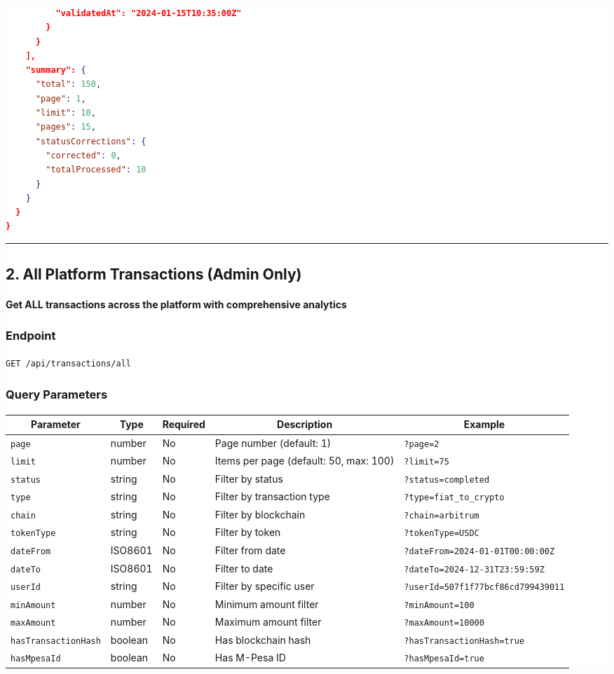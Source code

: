 ```json
          "validatedAt": "2024-01-15T10:35:00Z"
        }
      }
    ],
    "summary": {
      "total": 150,
      "page": 1,
      "limit": 10,
      "pages": 15,
      "statusCorrections": {
        "corrected": 0,
        "totalProcessed": 10
      }
    }
  }
}
```

---

## 2. All Platform Transactions (Admin Only)
**Get ALL transactions across the platform with comprehensive analytics**

### Endpoint
```
GET /api/transactions/all
```

### Query Parameters
| Parameter | Type | Required | Description | Example |
|-----------|------|----------|-------------|---------|
| `page` | number | No | Page number (default: 1) | `?page=2` |
| `limit` | number | No | Items per page (default: 50, max: 100) | `?limit=75` |
| `status` | string | No | Filter by status | `?status=completed` |
| `type` | string | No | Filter by transaction type | `?type=fiat_to_crypto` |
| `chain` | string | No | Filter by blockchain | `?chain=arbitrum` |
| `tokenType` | string | No | Filter by token | `?tokenType=USDC` |
| `dateFrom` | ISO8601 | No | Filter from date | `?dateFrom=2024-01-01T00:00:00Z` |
| `dateTo` | ISO8601 | No | Filter to date | `?dateTo=2024-12-31T23:59:59Z` |
| `userId` | string | No | Filter by specific user | `?userId=507f1f77bcf86cd799439011` |
| `minAmount` | number | No | Minimum amount filter | `?minAmount=100` |
| `maxAmount` | number | No | Maximum amount filter | `?maxAmount=10000` |
| `hasTransactionHash` | boolean | No | Has blockchain hash | `?hasTransactionHash=true` |
| `hasMpesaId` | boolean | No | Has M-Pesa ID | `?hasMpesaId=true` |
